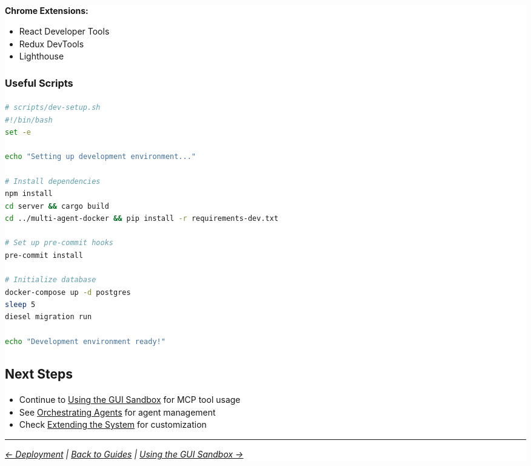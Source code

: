 **Chrome Extensions:**
- React Developer Tools
- Redux DevTools
- Lighthouse

### Useful Scripts

```bash
# scripts/dev-setup.sh
#!/bin/bash
set -e

echo "Setting up development environment..."

# Install dependencies
npm install
cd server && cargo build
cd ../multi-agent-docker && pip install -r requirements-dev.txt

# Set up pre-commit hooks
pre-commit install

# Initialize database
docker-compose up -d postgres
sleep 5
diesel migration run

echo "Development environment ready!"
```

## Next Steps

- Continue to [Using the GUI Sandbox](03-using-the-gui-sandbox.md) for MCP tool usage
- See [Orchestrating Agents](04-orchestrating-agents.md) for agent management
- Check [Extending the System](05-extending-the-system.md) for customization

---

*[← Deployment](01-deployment.md) | [Back to Guides](index.md) | [Using the GUI Sandbox →](03-using-the-gui-sandbox.md)*